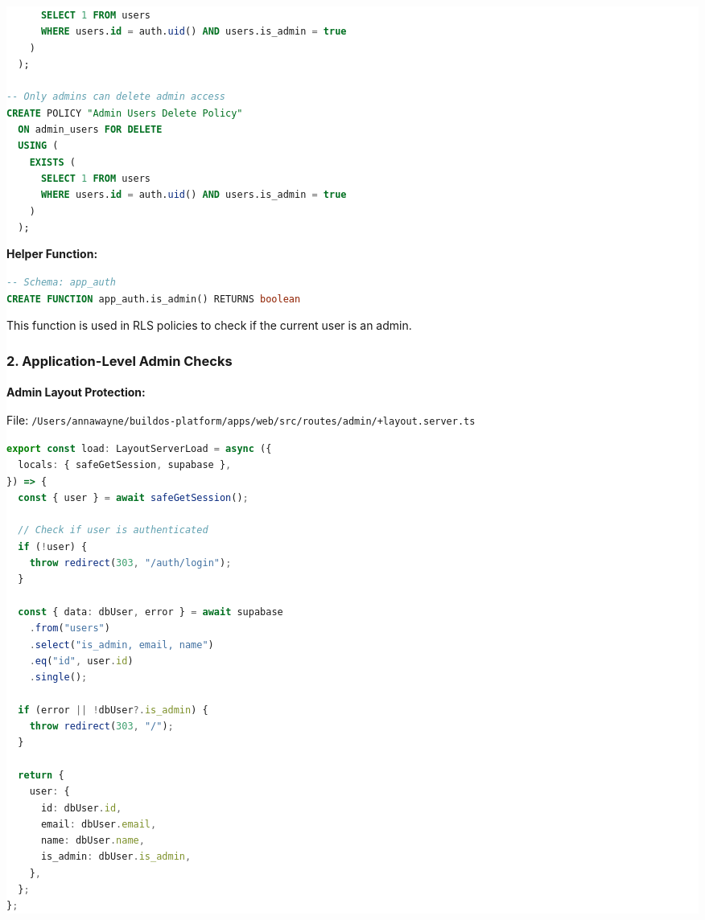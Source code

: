 ```sql
      SELECT 1 FROM users
      WHERE users.id = auth.uid() AND users.is_admin = true
    )
  );

-- Only admins can delete admin access
CREATE POLICY "Admin Users Delete Policy"
  ON admin_users FOR DELETE
  USING (
    EXISTS (
      SELECT 1 FROM users
      WHERE users.id = auth.uid() AND users.is_admin = true
    )
  );
```

**Helper Function:**

```sql
-- Schema: app_auth
CREATE FUNCTION app_auth.is_admin() RETURNS boolean
```

This function is used in RLS policies to check if the current user is an admin.

### 2. Application-Level Admin Checks

**Admin Layout Protection:**

File: `/Users/annawayne/buildos-platform/apps/web/src/routes/admin/+layout.server.ts`

```typescript
export const load: LayoutServerLoad = async ({
  locals: { safeGetSession, supabase },
}) => {
  const { user } = await safeGetSession();

  // Check if user is authenticated
  if (!user) {
    throw redirect(303, "/auth/login");
  }

  const { data: dbUser, error } = await supabase
    .from("users")
    .select("is_admin, email, name")
    .eq("id", user.id)
    .single();

  if (error || !dbUser?.is_admin) {
    throw redirect(303, "/");
  }

  return {
    user: {
      id: dbUser.id,
      email: dbUser.email,
      name: dbUser.name,
      is_admin: dbUser.is_admin,
    },
  };
};
```

